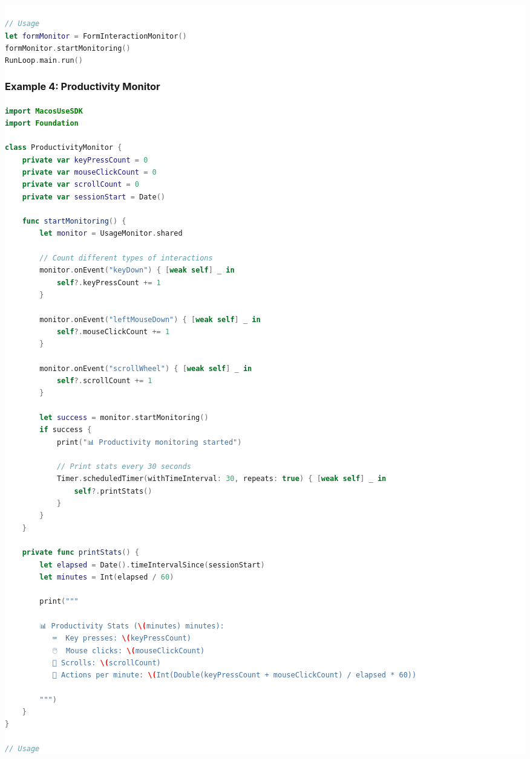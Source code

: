 ```swift

// Usage
let formMonitor = FormInteractionMonitor()
formMonitor.startMonitoring()
RunLoop.main.run()
```

### Example 4: Productivity Monitor

```swift
import MacosUseSDK
import Foundation

class ProductivityMonitor {
    private var keyPressCount = 0
    private var mouseClickCount = 0
    private var scrollCount = 0
    private var sessionStart = Date()
    
    func startMonitoring() {
        let monitor = UsageMonitor.shared
        
        // Count different types of interactions
        monitor.onEvent("keyDown") { [weak self] _ in
            self?.keyPressCount += 1
        }
        
        monitor.onEvent("leftMouseDown") { [weak self] _ in
            self?.mouseClickCount += 1
        }
        
        monitor.onEvent("scrollWheel") { [weak self] _ in
            self?.scrollCount += 1
        }
        
        let success = monitor.startMonitoring()
        if success {
            print("📊 Productivity monitoring started")
            
            // Print stats every 30 seconds
            Timer.scheduledTimer(withTimeInterval: 30, repeats: true) { [weak self] _ in
                self?.printStats()
            }
        }
    }
    
    private func printStats() {
        let elapsed = Date().timeIntervalSince(sessionStart)
        let minutes = Int(elapsed / 60)
        
        print("""
        
        📊 Productivity Stats (\(minutes) minutes):
           ⌨️  Key presses: \(keyPressCount)
           🖱️  Mouse clicks: \(mouseClickCount)
           📜 Scrolls: \(scrollCount)
           🚀 Actions per minute: \(Int(Double(keyPressCount + mouseClickCount) / elapsed * 60))
        
        """)
    }
}

// Usage
```